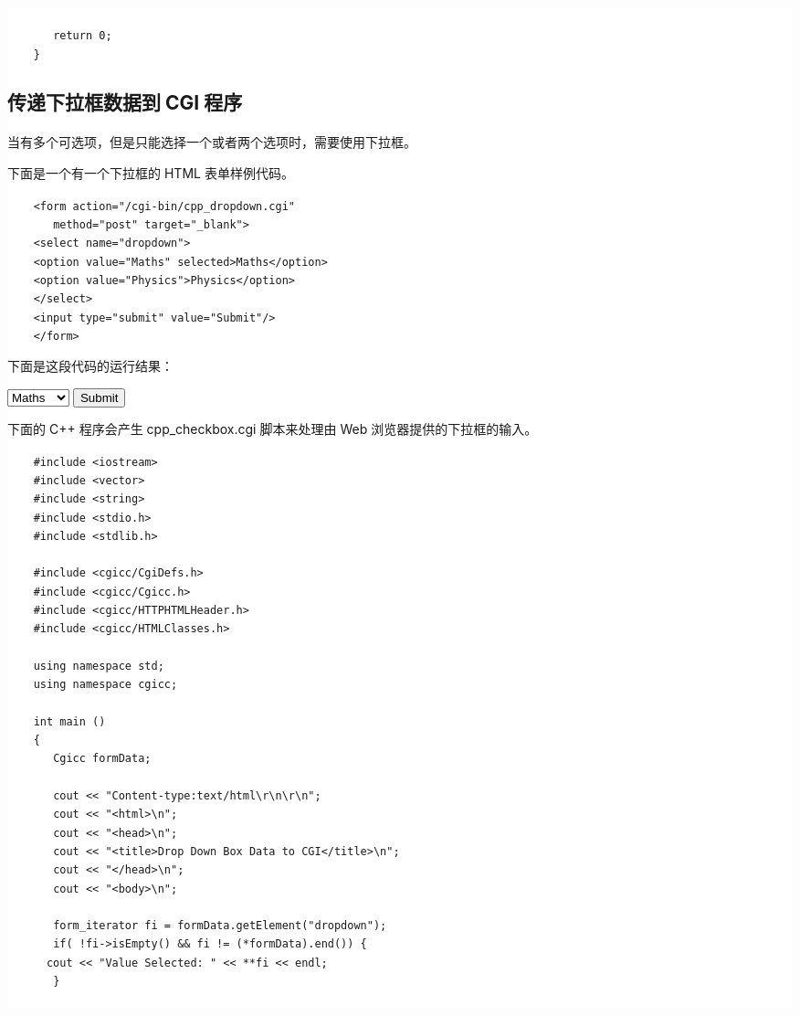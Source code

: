 ```
       
       return 0;
    }
```

## 传递下拉框数据到 CGI 程序 

当有多个可选项，但是只能选择一个或者两个选项时，需要使用下拉框。

下面是一个有一个下拉框的 HTML 表单样例代码。
 
```  
    <form action="/cgi-bin/cpp_dropdown.cgi" 
       method="post" target="_blank">
    <select name="dropdown">
    <option value="Maths" selected>Maths</option>
    <option value="Physics">Physics</option>
    </select>
    <input type="submit" value="Submit"/>
    </form>
```

下面是这段代码的运行结果：

<form action="/cgi-bin/cpp_dropdown.cgi" 
                       method="post" target="_blank">
<select name="dropdown">
<option value="Maths" selected>Maths</option>
<option value="Physics">Physics</option>
</select>
<input type="submit" value="Submit"/>
</form>

下面的 C++ 程序会产生 cpp_checkbox.cgi 脚本来处理由 Web 浏览器提供的下拉框的输入。
 
```   
    #include <iostream>
    #include <vector>  
    #include <string>  
    #include <stdio.h>  
    #include <stdlib.h> 
    
    #include <cgicc/CgiDefs.h> 
    #include <cgicc/Cgicc.h> 
    #include <cgicc/HTTPHTMLHeader.h> 
    #include <cgicc/HTMLClasses.h> 
    
    using namespace std;
    using namespace cgicc;
    
    int main ()
    {
       Cgicc formData;
      
       cout << "Content-type:text/html\r\n\r\n";
       cout << "<html>\n";
       cout << "<head>\n";
       cout << "<title>Drop Down Box Data to CGI</title>\n";
       cout << "</head>\n";
       cout << "<body>\n";
    
       form_iterator fi = formData.getElement("dropdown");  
       if( !fi->isEmpty() && fi != (*formData).end()) {  
      cout << "Value Selected: " << **fi << endl;  
       }
      
```